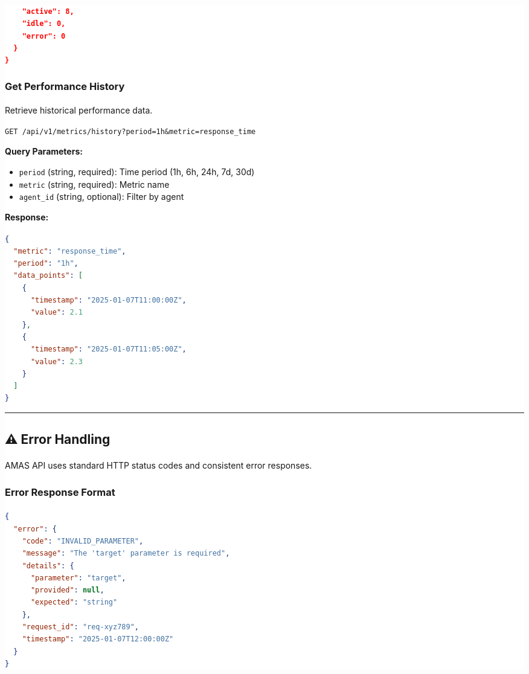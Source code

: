 ```json
    "active": 8,
    "idle": 0,
    "error": 0
  }
}
```

### Get Performance History
Retrieve historical performance data.

```http
GET /api/v1/metrics/history?period=1h&metric=response_time
```

**Query Parameters:**
- `period` (string, required): Time period (1h, 6h, 24h, 7d, 30d)
- `metric` (string, required): Metric name
- `agent_id` (string, optional): Filter by agent

**Response:**
```json
{
  "metric": "response_time",
  "period": "1h",
  "data_points": [
    {
      "timestamp": "2025-01-07T11:00:00Z",
      "value": 2.1
    },
    {
      "timestamp": "2025-01-07T11:05:00Z",
      "value": 2.3
    }
  ]
}
```

---

## ⚠️ Error Handling

AMAS API uses standard HTTP status codes and consistent error responses.

### Error Response Format
```json
{
  "error": {
    "code": "INVALID_PARAMETER",
    "message": "The 'target' parameter is required",
    "details": {
      "parameter": "target",
      "provided": null,
      "expected": "string"
    },
    "request_id": "req-xyz789",
    "timestamp": "2025-01-07T12:00:00Z"
  }
}
```
